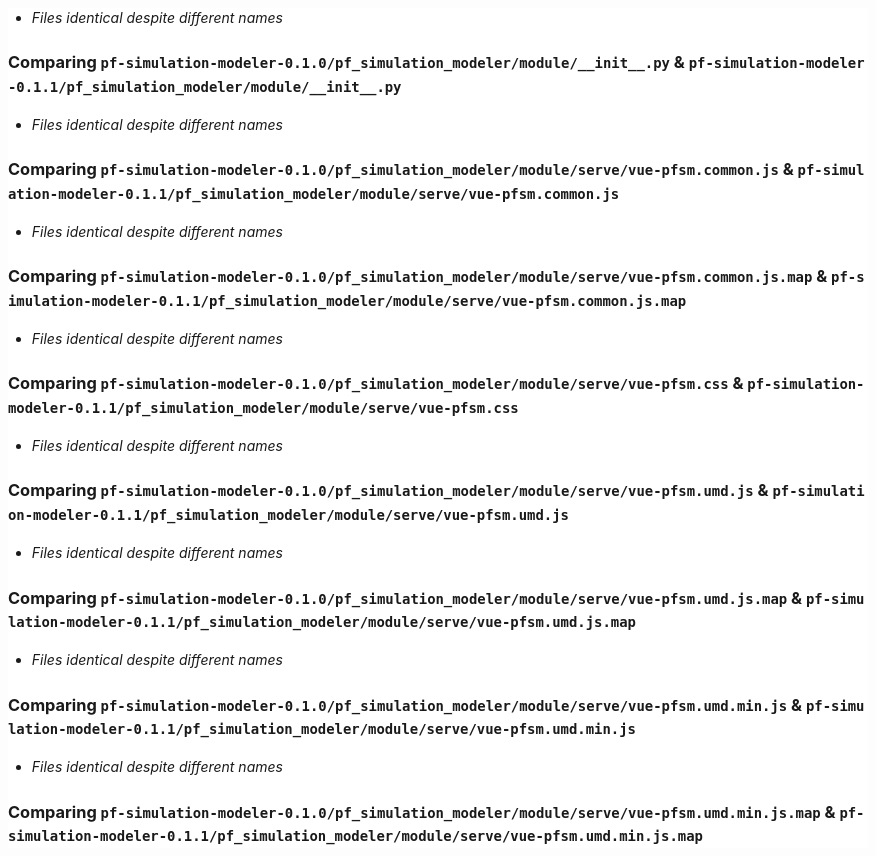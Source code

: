  * *Files identical despite different names*

### Comparing `pf-simulation-modeler-0.1.0/pf_simulation_modeler/module/__init__.py` & `pf-simulation-modeler-0.1.1/pf_simulation_modeler/module/__init__.py`

 * *Files identical despite different names*

### Comparing `pf-simulation-modeler-0.1.0/pf_simulation_modeler/module/serve/vue-pfsm.common.js` & `pf-simulation-modeler-0.1.1/pf_simulation_modeler/module/serve/vue-pfsm.common.js`

 * *Files identical despite different names*

### Comparing `pf-simulation-modeler-0.1.0/pf_simulation_modeler/module/serve/vue-pfsm.common.js.map` & `pf-simulation-modeler-0.1.1/pf_simulation_modeler/module/serve/vue-pfsm.common.js.map`

 * *Files identical despite different names*

### Comparing `pf-simulation-modeler-0.1.0/pf_simulation_modeler/module/serve/vue-pfsm.css` & `pf-simulation-modeler-0.1.1/pf_simulation_modeler/module/serve/vue-pfsm.css`

 * *Files identical despite different names*

### Comparing `pf-simulation-modeler-0.1.0/pf_simulation_modeler/module/serve/vue-pfsm.umd.js` & `pf-simulation-modeler-0.1.1/pf_simulation_modeler/module/serve/vue-pfsm.umd.js`

 * *Files identical despite different names*

### Comparing `pf-simulation-modeler-0.1.0/pf_simulation_modeler/module/serve/vue-pfsm.umd.js.map` & `pf-simulation-modeler-0.1.1/pf_simulation_modeler/module/serve/vue-pfsm.umd.js.map`

 * *Files identical despite different names*

### Comparing `pf-simulation-modeler-0.1.0/pf_simulation_modeler/module/serve/vue-pfsm.umd.min.js` & `pf-simulation-modeler-0.1.1/pf_simulation_modeler/module/serve/vue-pfsm.umd.min.js`

 * *Files identical despite different names*

### Comparing `pf-simulation-modeler-0.1.0/pf_simulation_modeler/module/serve/vue-pfsm.umd.min.js.map` & `pf-simulation-modeler-0.1.1/pf_simulation_modeler/module/serve/vue-pfsm.umd.min.js.map`
